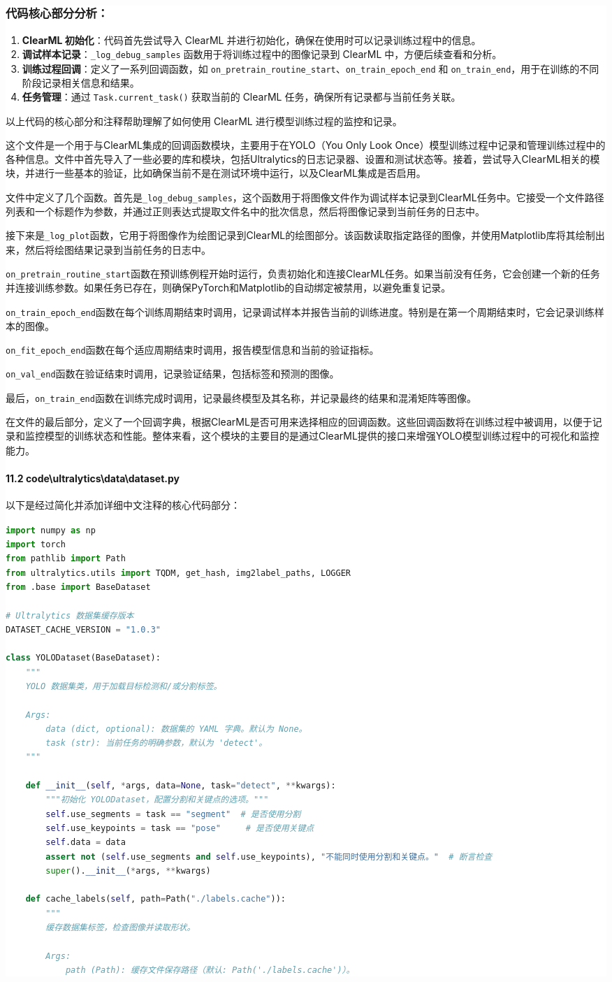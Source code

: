 ### 代码核心部分分析：
1. **ClearML 初始化**：代码首先尝试导入 ClearML 并进行初始化，确保在使用时可以记录训练过程中的信息。
2. **调试样本记录**：`_log_debug_samples` 函数用于将训练过程中的图像记录到 ClearML 中，方便后续查看和分析。
3. **训练过程回调**：定义了一系列回调函数，如 `on_pretrain_routine_start`、`on_train_epoch_end` 和 `on_train_end`，用于在训练的不同阶段记录相关信息和结果。
4. **任务管理**：通过 `Task.current_task()` 获取当前的 ClearML 任务，确保所有记录都与当前任务关联。

以上代码的核心部分和注释帮助理解了如何使用 ClearML 进行模型训练过程的监控和记录。

这个文件是一个用于与ClearML集成的回调函数模块，主要用于在YOLO（You Only Look Once）模型训练过程中记录和管理训练过程中的各种信息。文件中首先导入了一些必要的库和模块，包括Ultralytics的日志记录器、设置和测试状态等。接着，尝试导入ClearML相关的模块，并进行一些基本的验证，比如确保当前不是在测试环境中运行，以及ClearML集成是否启用。

文件中定义了几个函数。首先是`_log_debug_samples`，这个函数用于将图像文件作为调试样本记录到ClearML任务中。它接受一个文件路径列表和一个标题作为参数，并通过正则表达式提取文件名中的批次信息，然后将图像记录到当前任务的日志中。

接下来是`_log_plot`函数，它用于将图像作为绘图记录到ClearML的绘图部分。该函数读取指定路径的图像，并使用Matplotlib库将其绘制出来，然后将绘图结果记录到当前任务的日志中。

`on_pretrain_routine_start`函数在预训练例程开始时运行，负责初始化和连接ClearML任务。如果当前没有任务，它会创建一个新的任务并连接训练参数。如果任务已存在，则确保PyTorch和Matplotlib的自动绑定被禁用，以避免重复记录。

`on_train_epoch_end`函数在每个训练周期结束时调用，记录调试样本并报告当前的训练进度。特别是在第一个周期结束时，它会记录训练样本的图像。

`on_fit_epoch_end`函数在每个适应周期结束时调用，报告模型信息和当前的验证指标。

`on_val_end`函数在验证结束时调用，记录验证结果，包括标签和预测的图像。

最后，`on_train_end`函数在训练完成时调用，记录最终模型及其名称，并记录最终的结果和混淆矩阵等图像。

在文件的最后部分，定义了一个回调字典，根据ClearML是否可用来选择相应的回调函数。这些回调函数将在训练过程中被调用，以便于记录和监控模型的训练状态和性能。整体来看，这个模块的主要目的是通过ClearML提供的接口来增强YOLO模型训练过程中的可视化和监控能力。

#### 11.2 code\ultralytics\data\dataset.py

以下是经过简化并添加详细中文注释的核心代码部分：

```python
import numpy as np
import torch
from pathlib import Path
from ultralytics.utils import TQDM, get_hash, img2label_paths, LOGGER
from .base import BaseDataset

# Ultralytics 数据集缓存版本
DATASET_CACHE_VERSION = "1.0.3"

class YOLODataset(BaseDataset):
    """
    YOLO 数据集类，用于加载目标检测和/或分割标签。

    Args:
        data (dict, optional): 数据集的 YAML 字典。默认为 None。
        task (str): 当前任务的明确参数，默认为 'detect'。
    """

    def __init__(self, *args, data=None, task="detect", **kwargs):
        """初始化 YOLODataset，配置分割和关键点的选项。"""
        self.use_segments = task == "segment"  # 是否使用分割
        self.use_keypoints = task == "pose"     # 是否使用关键点
        self.data = data
        assert not (self.use_segments and self.use_keypoints), "不能同时使用分割和关键点。"  # 断言检查
        super().__init__(*args, **kwargs)

    def cache_labels(self, path=Path("./labels.cache")):
        """
        缓存数据集标签，检查图像并读取形状。

        Args:
            path (Path): 缓存文件保存路径（默认: Path('./labels.cache')）。
```